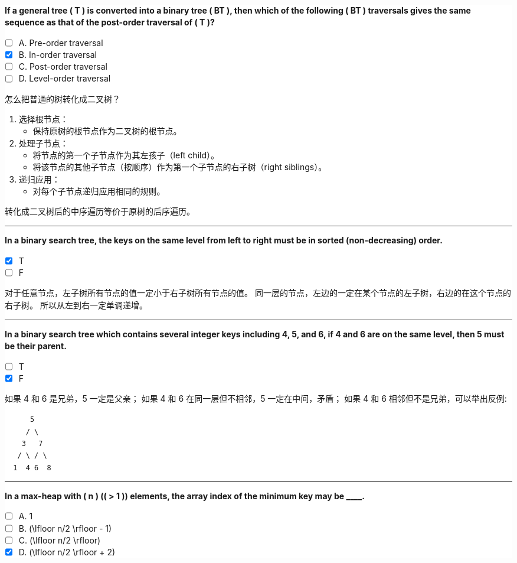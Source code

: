 
**If a general tree \( T \) is converted into a binary tree \( BT \), then which of the following \( BT \) traversals gives the same sequence as that of the post-order traversal of \( T \)?**

- [ ] A. Pre-order traversal
- [x] B. In-order traversal
- [ ] C. Post-order traversal
- [ ] D. Level-order traversal

怎么把普通的树转化成二叉树？

1. 选择根节点：
   - 保持原树的根节点作为二叉树的根节点。
2. 处理子节点：
   - 将节点的第一个子节点作为其左孩子（left child）。
   - 将该节点的其他子节点（按顺序）作为第一个子节点的右子树（right siblings）。
3. 递归应用：
   - 对每个子节点递归应用相同的规则。

转化成二叉树后的中序遍历等价于原树的后序遍历。

---

**In a binary search tree, the keys on the same level from left to right must be in sorted (non-decreasing) order.**

- [x] T
- [ ] F

对于任意节点，左子树所有节点的值一定小于右子树所有节点的值。
同一层的节点，左边的一定在某个节点的左子树，右边的在这个节点的右子树。
所以从左到右一定单调递增。

---

**In a binary search tree which contains several integer keys including 4, 5, and 6, if 4 and 6 are on the same level, then 5 must be their parent.**

- [ ] T
- [x] F

如果 4 和 6 是兄弟，5 一定是父亲；
如果 4 和 6 在同一层但不相邻，5 一定在中间，矛盾；
如果 4 和 6 相邻但不是兄弟，可以举出反例:

```
      5
     / \
    3   7
   / \ / \
  1  4 6  8
```

---

**In a max-heap with \( n \) (\( > 1 \)) elements, the array index of the minimum key may be \_\_\_\_.**

- [ ] A. 1
- [ ] B. \(\lfloor n/2 \rfloor - 1\)
- [ ] C. \(\lfloor n/2 \rfloor\)
- [x] D. \(\lfloor n/2 \rfloor + 2\)

